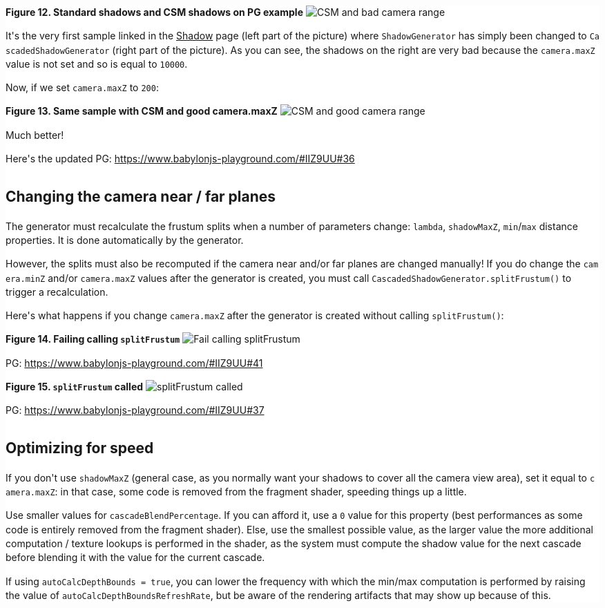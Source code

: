 **Figure 12. Standard shadows and CSM shadows on PG example**
![CSM and bad camera range](/img/babylon101/csm/bad-camera-maxz.jpg)

It's the very first sample linked in the [Shadow](/babylon101/shadows) page (left part of the picture) where `ShadowGenerator` has simply been changed to `CascadedShadowGenerator` (right part of the picture). As you can see, the shadows on the right are very bad because the `camera.maxZ` value is not set and so is equal to `10000`.

Now, if we set `camera.maxZ` to `200`:

**Figure 13. Same sample with CSM and good camera.maxZ**
![CSM and good camera range](/img/babylon101/csm/good-camera-maxz.jpg)

Much better!

Here's the updated PG: https://www.babylonjs-playground.com/#IIZ9UU#36

## Changing the camera near / far planes

The generator must recalculate the frustum splits when a number of parameters change: `lambda`, `shadowMaxZ`,  `min`/`max` distance properties. It is done automatically by the generator.

However, the splits must also be recomputed if the camera near and/or far planes are changed manually! If you do change the `camera.minZ` and/or `camera.maxZ` values after the generator is created, you must call `CascadedShadowGenerator.splitFrustum()` to trigger a recalculation.

Here's what happens if you change `camera.maxZ` after the generator is created without calling `splitFrustum()`:

**Figure 14. Failing calling `splitFrustum`**
![Fail calling splitFrustum](/img/babylon101/csm/splitfrustum_nok.jpg)

PG: https://www.babylonjs-playground.com/#IIZ9UU#41


**Figure 15. `splitFrustum` called**
![splitFrustum called](/img/babylon101/csm/splitfrustum_ok.jpg)

PG: https://www.babylonjs-playground.com/#IIZ9UU#37

## Optimizing for speed

If you don't use `shadowMaxZ` (general case, as you normally want your shadows to cover all the camera view area), set it equal to `camera.maxZ`: in that case, some code is removed from the fragment shader, speeding things up a little.

Use smaller values for `cascadeBlendPercentage`. If you can afford it, use a `0` value for this property (best performances as some code is entirely removed from the fragment shader). Else, use the smallest possible value, as the larger value the more additional computation / texture lookups is performed in the shader, as the system must compute the shadow value for the next cascade before blending it with the value for the current cascade.

If using `autoCalcDepthBounds = true`, you can lower the frequency with which the min/max computation is performed by raising the value of `autoCalcDepthBoundsRefreshRate`, but be aware of the rendering artifacts that may show up because of this.
